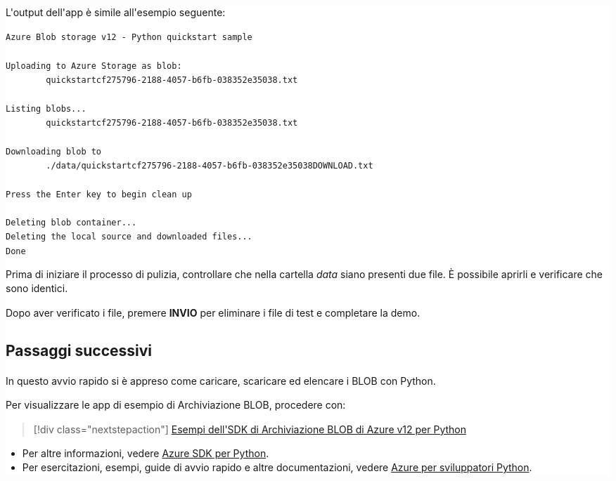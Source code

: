 L'output dell'app è simile all'esempio seguente:

```output
Azure Blob storage v12 - Python quickstart sample

Uploading to Azure Storage as blob:
        quickstartcf275796-2188-4057-b6fb-038352e35038.txt

Listing blobs...
        quickstartcf275796-2188-4057-b6fb-038352e35038.txt

Downloading blob to
        ./data/quickstartcf275796-2188-4057-b6fb-038352e35038DOWNLOAD.txt

Press the Enter key to begin clean up

Deleting blob container...
Deleting the local source and downloaded files...
Done
```

Prima di iniziare il processo di pulizia, controllare che nella cartella *data* siano presenti due file. È possibile aprirli e verificare che sono identici.

Dopo aver verificato i file, premere **INVIO** per eliminare i file di test e completare la demo.

## <a name="next-steps"></a>Passaggi successivi

In questo avvio rapido si è appreso come caricare, scaricare ed elencare i BLOB con Python.

Per visualizzare le app di esempio di Archiviazione BLOB, procedere con:

> [!div class="nextstepaction"]
> [Esempi dell'SDK di Archiviazione BLOB di Azure v12 per Python](https://github.com/Azure/azure-sdk-for-python/tree/master/sdk/storage/azure-storage-blob/samples)

* Per altre informazioni, vedere [Azure SDK per Python](https://github.com/Azure/azure-sdk-for-python/blob/master/sdk/storage/azure-storage-blob/README.md).
* Per esercitazioni, esempi, guide di avvio rapido e altre documentazioni, vedere [Azure per sviluppatori Python](/azure/python/).
